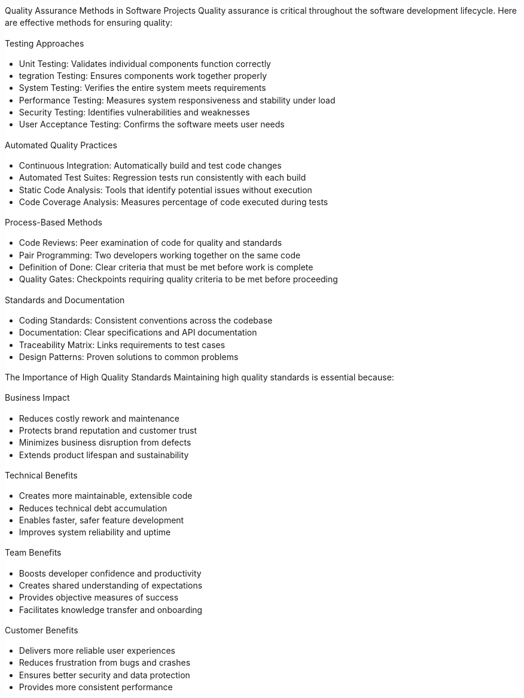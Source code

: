 Quality Assurance Methods in Software Projects
Quality assurance is critical throughout the software development lifecycle. Here are effective methods for ensuring quality:

Testing Approaches
- Unit Testing: Validates individual components function correctly
- tegration Testing: Ensures components work together properly
- System Testing: Verifies the entire system meets requirements
- Performance Testing: Measures system responsiveness and stability under load
- Security Testing: Identifies vulnerabilities and weaknesses
- User Acceptance Testing: Confirms the software meets user needs

Automated Quality Practices
- Continuous Integration: Automatically build and test code changes
- Automated Test Suites: Regression tests run consistently with each build
- Static Code Analysis: Tools that identify potential issues without execution
- Code Coverage Analysis: Measures percentage of code executed during tests

Process-Based Methods
- Code Reviews: Peer examination of code for quality and standards
- Pair Programming: Two developers working together on the same code
- Definition of Done: Clear criteria that must be met before work is complete
- Quality Gates: Checkpoints requiring quality criteria to be met before proceeding

Standards and Documentation
- Coding Standards: Consistent conventions across the codebase
- Documentation: Clear specifications and API documentation
- Traceability Matrix: Links requirements to test cases
- Design Patterns: Proven solutions to common problems

The Importance of High Quality Standards
Maintaining high quality standards is essential because:

Business Impact
- Reduces costly rework and maintenance
- Protects brand reputation and customer trust
- Minimizes business disruption from defects
- Extends product lifespan and sustainability

Technical Benefits
- Creates more maintainable, extensible code
- Reduces technical debt accumulation
- Enables faster, safer feature development
- Improves system reliability and uptime

Team Benefits
- Boosts developer confidence and productivity
- Creates shared understanding of expectations
- Provides objective measures of success
- Facilitates knowledge transfer and onboarding

Customer Benefits
- Delivers more reliable user experiences
- Reduces frustration from bugs and crashes
- Ensures better security and data protection
- Provides more consistent performance
